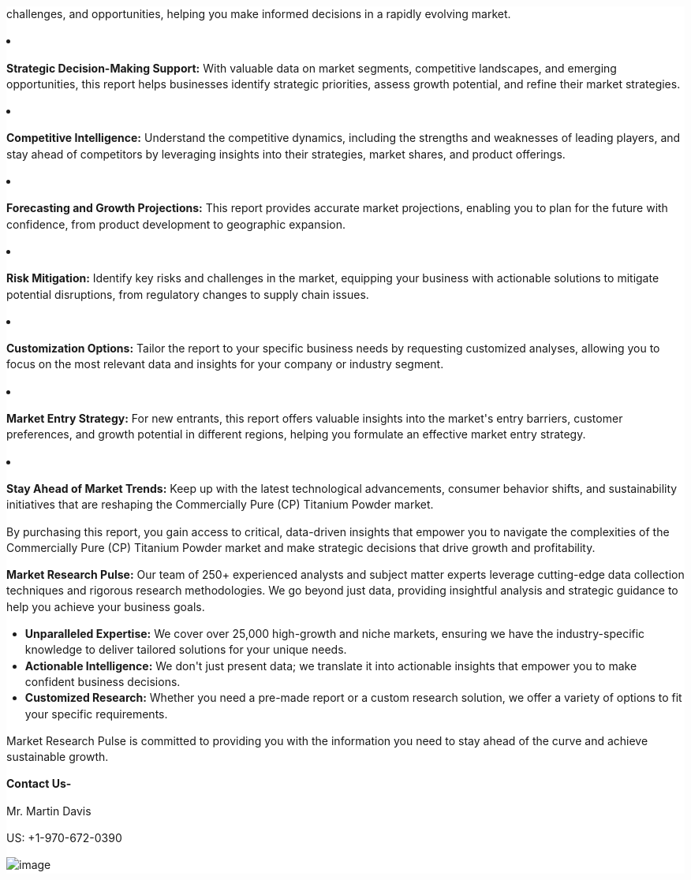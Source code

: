 challenges, and opportunities, helping you make informed decisions in a rapidly evolving market.</p></li><li><p><strong>Strategic Decision-Making Support:</strong> With valuable data on market segments, competitive landscapes, and emerging opportunities, this report helps businesses identify strategic priorities, assess growth potential, and refine their market strategies.</p></li><li><p><strong>Competitive Intelligence:</strong> Understand the competitive dynamics, including the strengths and weaknesses of leading players, and stay ahead of competitors by leveraging insights into their strategies, market shares, and product offerings.</p></li><li><p><strong>Forecasting and Growth Projections:</strong> This report provides accurate market projections, enabling you to plan for the future with confidence, from product development to geographic expansion.</p></li><li><p><strong>Risk Mitigation:</strong> Identify key risks and challenges in the market, equipping your business with actionable solutions to mitigate potential disruptions, from regulatory changes to supply chain issues.</p></li><li><p><strong>Customization Options:</strong> Tailor the report to your specific business needs by requesting customized analyses, allowing you to focus on the most relevant data and insights for your company or industry segment.</p></li><li><p><strong>Market Entry Strategy:</strong> For new entrants, this report offers valuable insights into the market's entry barriers, customer preferences, and growth potential in different regions, helping you formulate an effective market entry strategy.</p></li><li><p><strong>Stay Ahead of Market Trends:</strong> Keep up with the latest technological advancements, consumer behavior shifts, and sustainability initiatives that are reshaping the Commercially Pure (CP) Titanium Powder market.</p></li></ol><p>By purchasing this report, you gain access to critical, data-driven insights that empower you to navigate the complexities of the Commercially Pure (CP) Titanium Powder market and make strategic decisions that drive growth and profitability.</p><p><strong>Market Research Pulse:</strong>&nbsp;Our team of 250+ experienced analysts and subject matter experts leverage cutting-edge data collection techniques and rigorous research methodologies. We go beyond just data, providing insightful analysis and strategic guidance to help you achieve your business goals.</p><ul><li><strong>Unparalleled Expertise:</strong>&nbsp;We cover over 25,000 high-growth and niche markets, ensuring we have the industry-specific knowledge to deliver tailored solutions for your unique needs.</li><li><strong>Actionable Intelligence:</strong>&nbsp;We don't just present data; we translate it into actionable insights that empower you to make confident business decisions.</li><li><strong>Customized Research:</strong>&nbsp;Whether you need a pre-made report or a custom research solution, we offer a variety of options to fit your specific requirements.</li></ul><p>Market Research Pulse is committed to providing you with the information you need to stay ahead of the curve and achieve sustainable growth.</p><p><strong>Contact Us-</strong></p><p>Mr. Martin Davis</p><p>US: +1-970-672-0390</p>
![image](https://github.com/user-attachments/assets/a1b9a6b4-7084-4fdc-849e-16ba61e72551)
